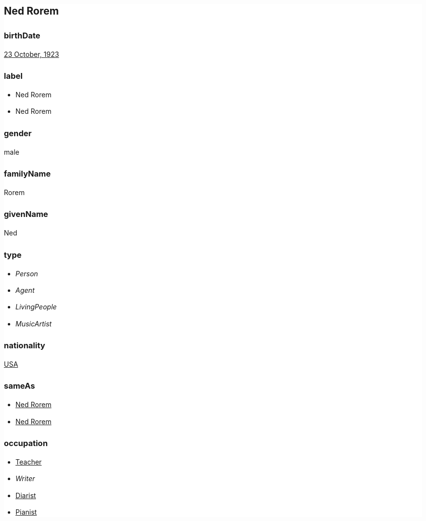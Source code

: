 ## Ned Rorem

### birthDate


[23 October, 1923](#23-October-1923)

### label

 - Ned Rorem

 - Ned Rorem

### gender


male

### familyName


Rorem

### givenName


Ned

### type

 - *Person*

 - *Agent*

 - *LivingPeople*

 - *MusicArtist*

### nationality


[USA](#USA)

### sameAs

 - [Ned Rorem](#Ned-Rorem)

 - [Ned Rorem](#Ned-Rorem)

### occupation

 - [Teacher](#Teacher)

 - *Writer*

 - [Diarist](#Diarist)

 - [Pianist](#Pianist)
